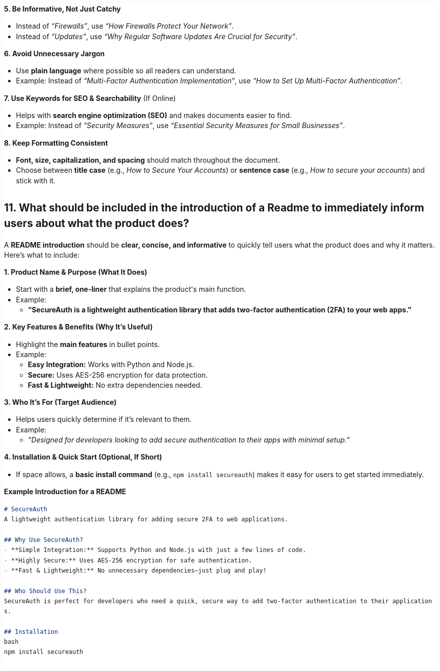  **5. Be Informative, Not Just Catchy**  
- Instead of *“Firewalls”*, use *“How Firewalls Protect Your Network”*.  
- Instead of *“Updates”*, use *“Why Regular Software Updates Are Crucial for Security”*.  

 **6. Avoid Unnecessary Jargon**  
- Use **plain language** where possible so all readers can understand.  
- Example: Instead of *“Multi-Factor Authentication Implementation”*, use *“How to Set Up Multi-Factor Authentication”*.  

 **7. Use Keywords for SEO & Searchability** (If Online)  
- Helps with **search engine optimization (SEO)** and makes documents easier to find.  
- Example: Instead of *“Security Measures”*, use *“Essential Security Measures for Small Businesses”*.  

 **8. Keep Formatting Consistent**  
- **Font, size, capitalization, and spacing** should match throughout the document.  
- Choose between **title case** (e.g., *How to Secure Your Accounts*) or **sentence case** (e.g., *How to secure your accounts*) and stick with it.  

## 11. What should be included in the introduction of a Readme to immediately inform users about what the product does?
A **README introduction** should be **clear, concise, and informative** to quickly tell users what the product does and why it matters. Here’s what to include:  

 **1. Product Name & Purpose (What It Does)**  
- Start with a **brief, one-liner** that explains the product's main function.  
- Example:  
  - **“SecureAuth is a lightweight authentication library that adds two-factor authentication (2FA) to your web apps.”**  

 **2. Key Features & Benefits (Why It’s Useful)**  
- Highlight the **main features** in bullet points.  
- Example:  
  - **Easy Integration:** Works with Python and Node.js.  
  - **Secure:** Uses AES-256 encryption for data protection.  
  - **Fast & Lightweight:** No extra dependencies needed.  

 **3. Who It’s For (Target Audience)**  
- Helps users quickly determine if it’s relevant to them.  
- Example:  
  - *“Designed for developers looking to add secure authentication to their apps with minimal setup.”*  

 **4. Installation & Quick Start (Optional, If Short)**  
- If space allows, a **basic install command** (e.g., `npm install secureauth`) makes it easy for users to get started immediately.  

 **Example Introduction for a README**  

```md
# SecureAuth  
A lightweight authentication library for adding secure 2FA to web applications.  

## Why Use SecureAuth?  
- **Simple Integration:** Supports Python and Node.js with just a few lines of code.  
- **Highly Secure:** Uses AES-256 encryption for safe authentication.  
- **Fast & Lightweight:** No unnecessary dependencies—just plug and play!  

## Who Should Use This?  
SecureAuth is perfect for developers who need a quick, secure way to add two-factor authentication to their applications.  

## Installation  
bash
npm install secureauth
  

```